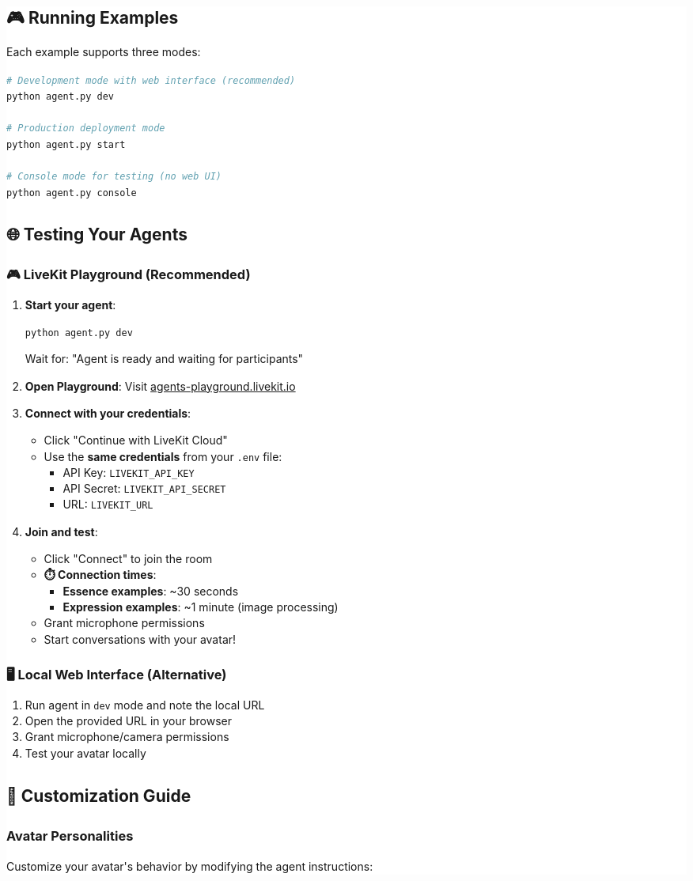 ## 🎮 Running Examples

Each example supports three modes:

```bash
# Development mode with web interface (recommended)
python agent.py dev

# Production deployment mode
python agent.py start

# Console mode for testing (no web UI)
python agent.py console
```

## 🌐 Testing Your Agents

### 🎮 LiveKit Playground (Recommended)

1. **Start your agent**:
   ```bash
   python agent.py dev
   ```
   Wait for: "Agent is ready and waiting for participants"

2. **Open Playground**: Visit [agents-playground.livekit.io](https://agents-playground.livekit.io)

3. **Connect with your credentials**:
   - Click "Continue with LiveKit Cloud"
   - Use the **same credentials** from your `.env` file:
     - API Key: `LIVEKIT_API_KEY`
     - API Secret: `LIVEKIT_API_SECRET` 
     - URL: `LIVEKIT_URL`

4. **Join and test**:
   - Click "Connect" to join the room
   - **⏱️ Connection times**:
     - **Essence examples**: ~30 seconds
     - **Expression examples**: ~1 minute (image processing)
   - Grant microphone permissions
   - Start conversations with your avatar!

### 🖥️ Local Web Interface (Alternative)

1. Run agent in `dev` mode and note the local URL
2. Open the provided URL in your browser  
3. Grant microphone/camera permissions
4. Test your avatar locally

## 🎨 Customization Guide

### Avatar Personalities
Customize your avatar's behavior by modifying the agent instructions:
